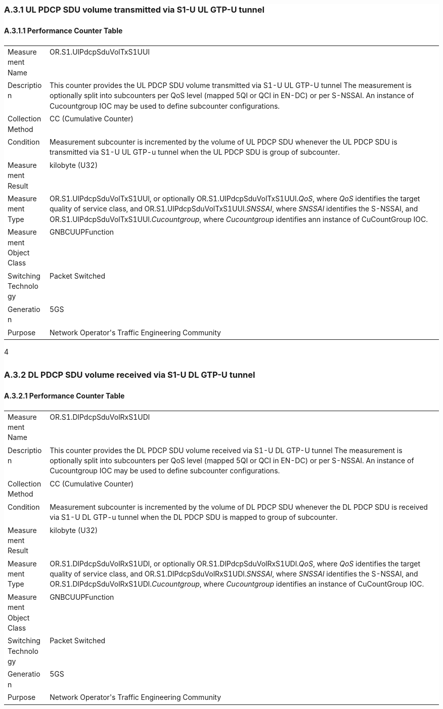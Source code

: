### A.3.1 UL PDCP SDU volume transmitted via S1-U UL GTP-U tunnel

#### A.3.1.1 Performance Counter Table

|  |  |
| --- | --- |
| Measurement Name | OR.S1.UlPdcpSduVolTxS1UUl |
| Description | This counter provides the UL PDCP SDU volume transmitted via S1-U UL GTP-U tunnel The measurement is optionally split into subcounters per QoS level (mapped 5QI or QCI in EN-DC) or per S-NSSAI. An instance of Cucountgroup IOC may be used to define subcounter  configurations. |
| Collection Method | CC (Cumulative Counter) |
| Condition | Measurement subcounter is incremented by the volume of UL PDCP SDU whenever the UL PDCP SDU is transmitted via S1-U UL GTP-u tunnel when the UL PDCP SDU is group of subcounter. |
| Measurement Result | kilobyte (U32) |
| Measurement Type | OR.S1.UlPdcpSduVolTxS1UUl, or optionally OR.S1.UlPdcpSduVolTxS1UUl.*QoS*, where *QoS* identifies the target quality of service class, and OR.S1.UlPdcpSduVolTxS1UUl.*SNSSAI*, where *SNSSAI* identifies the S-NSSAI, and OR.S1.UlPdcpSduVolTxS1UUl.*Cucountgroup*, where *Cucountgroup* identifies ann instance of CuCountGroup IOC. |
| Measurement Object Class | GNBCUUPFunction |
| Switching Technology | Packet Switched |
| Generation | 5GS |
| Purpose | Network Operator's Traffic Engineering Community |

4

### A.3.2 DL PDCP SDU volume received via S1-U DL GTP-U tunnel

#### A.3.2.1 Performance Counter Table

|  |  |
| --- | --- |
| Measurement Name | OR.S1.DlPdcpSduVolRxS1UDl |
| Description | This counter provides the DL PDCP SDU volume received via S1-U DL GTP-U tunnel The measurement is optionally split into subcounters per QoS level (mapped 5QI or QCI in EN-DC) or per S-NSSAI. An instance of Cucountgroup IOC may be used to define subcounter configurations. |
| Collection Method | CC (Cumulative Counter) |
| Condition | Measurement subcounter is incremented by the volume of DL PDCP SDU whenever the DL PDCP SDU is received via S1-U DL GTP-u tunnel when the DL PDCP SDU is mapped to group of subcounter. |
| Measurement Result | kilobyte (U32) |
| Measurement Type | OR.S1.DlPdcpSduVolRxS1UDl, or optionally OR.S1.DlPdcpSduVolRxS1UDl.*QoS*, where *QoS* identifies the target quality of service class, and OR.S1.DlPdcpSduVolRxS1UDl.*SNSSAI*, where *SNSSAI* identifies the S-NSSAI, and OR.S1.DlPdcpSduVolRxS1UDl.*Cucountgroup*, where *Cucountgroup*  identifies an instance of CuCountGroup IOC. |
| Measurement Object Class | GNBCUUPFunction |
| Switching Technology | Packet Switched |
| Generation | 5GS |
| Purpose | Network Operator's Traffic Engineering Community |

